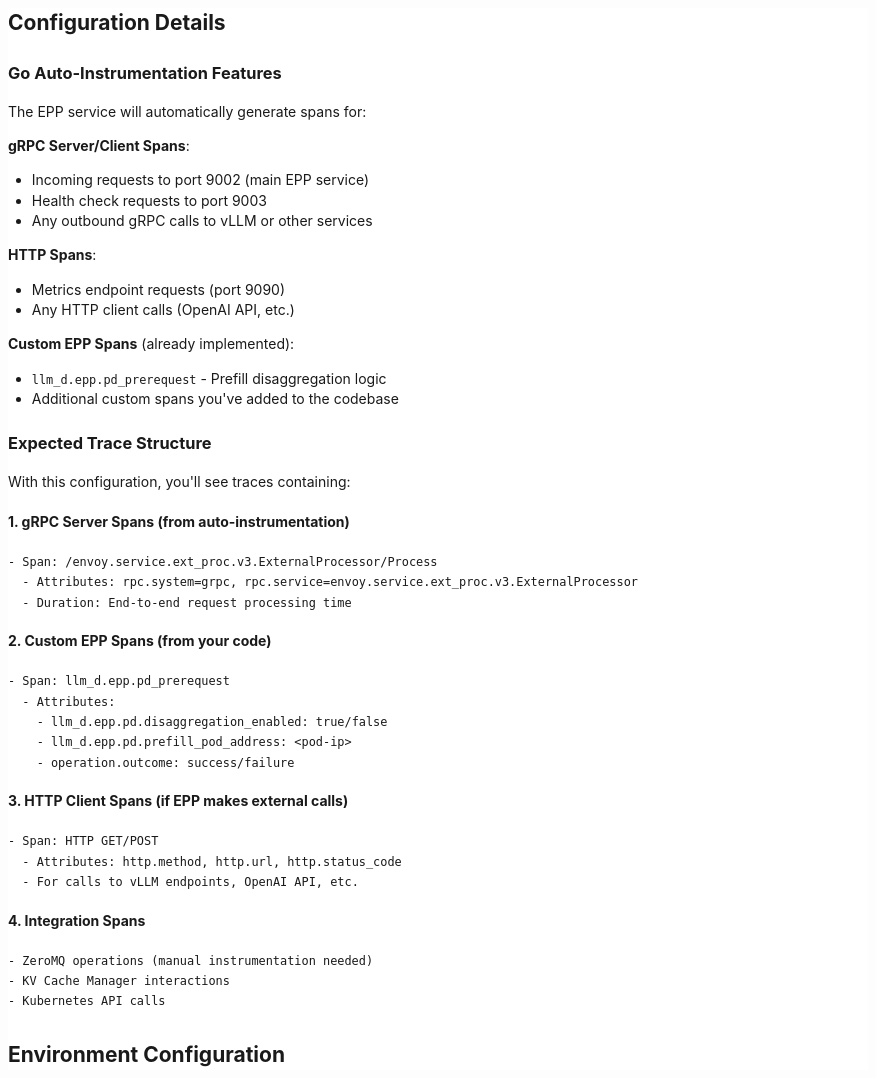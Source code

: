 ## Configuration Details

### Go Auto-Instrumentation Features

The EPP service will automatically generate spans for:

**gRPC Server/Client Spans**:
- Incoming requests to port 9002 (main EPP service)
- Health check requests to port 9003
- Any outbound gRPC calls to vLLM or other services

**HTTP Spans**:
- Metrics endpoint requests (port 9090)
- Any HTTP client calls (OpenAI API, etc.)

**Custom EPP Spans** (already implemented):
- `llm_d.epp.pd_prerequest` - Prefill disaggregation logic
- Additional custom spans you've added to the codebase

### Expected Trace Structure

With this configuration, you'll see traces containing:

#### 1. gRPC Server Spans (from auto-instrumentation)
```
- Span: /envoy.service.ext_proc.v3.ExternalProcessor/Process
  - Attributes: rpc.system=grpc, rpc.service=envoy.service.ext_proc.v3.ExternalProcessor
  - Duration: End-to-end request processing time
```

#### 2. Custom EPP Spans (from your code)
```
- Span: llm_d.epp.pd_prerequest
  - Attributes:
    - llm_d.epp.pd.disaggregation_enabled: true/false
    - llm_d.epp.pd.prefill_pod_address: <pod-ip>
    - operation.outcome: success/failure
```

#### 3. HTTP Client Spans (if EPP makes external calls)
```
- Span: HTTP GET/POST
  - Attributes: http.method, http.url, http.status_code
  - For calls to vLLM endpoints, OpenAI API, etc.
```

#### 4. Integration Spans
```
- ZeroMQ operations (manual instrumentation needed)
- KV Cache Manager interactions
- Kubernetes API calls
```

## Environment Configuration

